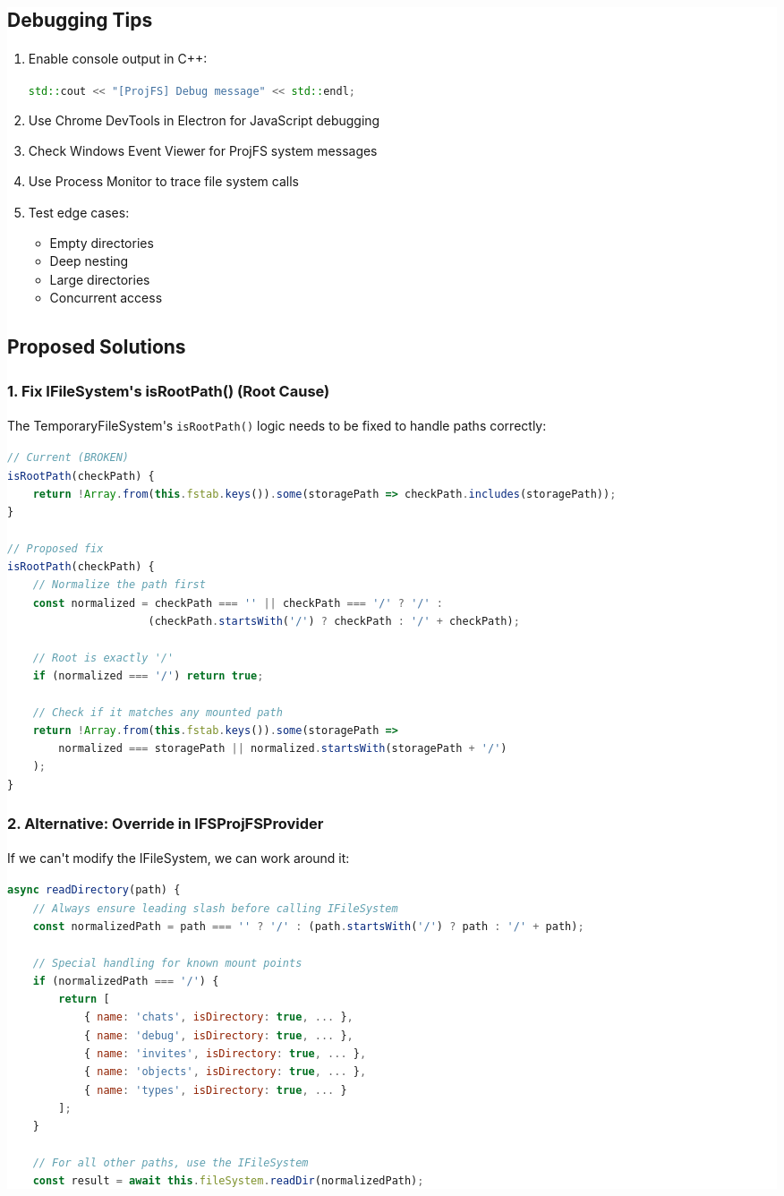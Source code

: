 ## Debugging Tips

1. Enable console output in C++:
   ```cpp
   std::cout << "[ProjFS] Debug message" << std::endl;
   ```

2. Use Chrome DevTools in Electron for JavaScript debugging

3. Check Windows Event Viewer for ProjFS system messages

4. Use Process Monitor to trace file system calls

5. Test edge cases:
   - Empty directories
   - Deep nesting
   - Large directories
   - Concurrent access

## Proposed Solutions

### 1. Fix IFileSystem's isRootPath() (Root Cause)
The TemporaryFileSystem's `isRootPath()` logic needs to be fixed to handle paths correctly:
```javascript
// Current (BROKEN)
isRootPath(checkPath) {
    return !Array.from(this.fstab.keys()).some(storagePath => checkPath.includes(storagePath));
}

// Proposed fix
isRootPath(checkPath) {
    // Normalize the path first
    const normalized = checkPath === '' || checkPath === '/' ? '/' : 
                      (checkPath.startsWith('/') ? checkPath : '/' + checkPath);
    
    // Root is exactly '/'
    if (normalized === '/') return true;
    
    // Check if it matches any mounted path
    return !Array.from(this.fstab.keys()).some(storagePath => 
        normalized === storagePath || normalized.startsWith(storagePath + '/')
    );
}
```

### 2. Alternative: Override in IFSProjFSProvider
If we can't modify the IFileSystem, we can work around it:
```javascript
async readDirectory(path) {
    // Always ensure leading slash before calling IFileSystem
    const normalizedPath = path === '' ? '/' : (path.startsWith('/') ? path : '/' + path);
    
    // Special handling for known mount points
    if (normalizedPath === '/') {
        return [
            { name: 'chats', isDirectory: true, ... },
            { name: 'debug', isDirectory: true, ... },
            { name: 'invites', isDirectory: true, ... },
            { name: 'objects', isDirectory: true, ... },
            { name: 'types', isDirectory: true, ... }
        ];
    }
    
    // For all other paths, use the IFileSystem
    const result = await this.fileSystem.readDir(normalizedPath);
```